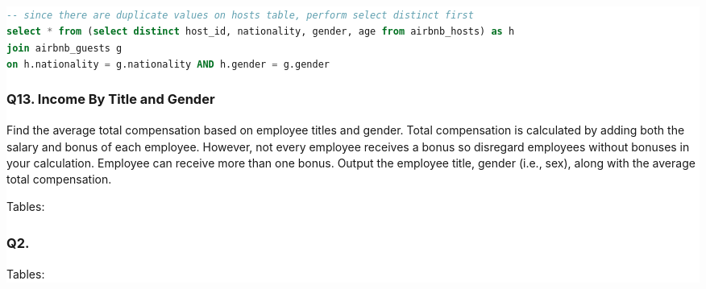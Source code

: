 ``` sql
-- since there are duplicate values on hosts table, perform select distinct first
select * from (select distinct host_id, nationality, gender, age from airbnb_hosts) as h
join airbnb_guests g
on h.nationality = g.nationality AND h.gender = g.gender
```


### Q13. Income By Title and Gender
Find the average total compensation based on employee titles and gender. Total compensation is calculated by adding both the salary and bonus of each employee. However, not every employee receives a bonus so disregard employees without bonuses in your calculation. Employee can receive more than one bonus.
Output the employee title, gender (i.e., sex), along with the average total compensation.

Tables:  
~~~~

~~~~

``` sql

```




### Q2. 


Tables:  

~~~~

~~~~

``` sql

```